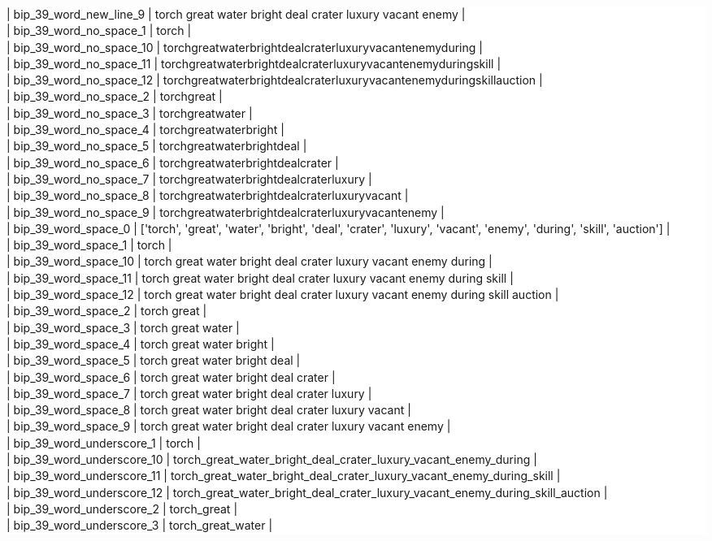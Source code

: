 | bip_39_word_new_line_9 | torch
great
water
bright
deal
crater
luxury
vacant
enemy |  
| bip_39_word_no_space_1 | torch |  
| bip_39_word_no_space_10 | torchgreatwaterbrightdealcraterluxuryvacantenemyduring |  
| bip_39_word_no_space_11 | torchgreatwaterbrightdealcraterluxuryvacantenemyduringskill |  
| bip_39_word_no_space_12 | torchgreatwaterbrightdealcraterluxuryvacantenemyduringskillauction |  
| bip_39_word_no_space_2 | torchgreat |  
| bip_39_word_no_space_3 | torchgreatwater |  
| bip_39_word_no_space_4 | torchgreatwaterbright |  
| bip_39_word_no_space_5 | torchgreatwaterbrightdeal |  
| bip_39_word_no_space_6 | torchgreatwaterbrightdealcrater |  
| bip_39_word_no_space_7 | torchgreatwaterbrightdealcraterluxury |  
| bip_39_word_no_space_8 | torchgreatwaterbrightdealcraterluxuryvacant |  
| bip_39_word_no_space_9 | torchgreatwaterbrightdealcraterluxuryvacantenemy |  
| bip_39_word_space_0 | ['torch', 'great', 'water', 'bright', 'deal', 'crater', 'luxury', 'vacant', 'enemy', 'during', 'skill', 'auction'] |  
| bip_39_word_space_1 | torch |  
| bip_39_word_space_10 | torch great water bright deal crater luxury vacant enemy during |  
| bip_39_word_space_11 | torch great water bright deal crater luxury vacant enemy during skill |  
| bip_39_word_space_12 | torch great water bright deal crater luxury vacant enemy during skill auction |  
| bip_39_word_space_2 | torch great |  
| bip_39_word_space_3 | torch great water |  
| bip_39_word_space_4 | torch great water bright |  
| bip_39_word_space_5 | torch great water bright deal |  
| bip_39_word_space_6 | torch great water bright deal crater |  
| bip_39_word_space_7 | torch great water bright deal crater luxury |  
| bip_39_word_space_8 | torch great water bright deal crater luxury vacant |  
| bip_39_word_space_9 | torch great water bright deal crater luxury vacant enemy |  
| bip_39_word_underscore_1 | torch |  
| bip_39_word_underscore_10 | torch_great_water_bright_deal_crater_luxury_vacant_enemy_during |  
| bip_39_word_underscore_11 | torch_great_water_bright_deal_crater_luxury_vacant_enemy_during_skill |  
| bip_39_word_underscore_12 | torch_great_water_bright_deal_crater_luxury_vacant_enemy_during_skill_auction |  
| bip_39_word_underscore_2 | torch_great |  
| bip_39_word_underscore_3 | torch_great_water |  